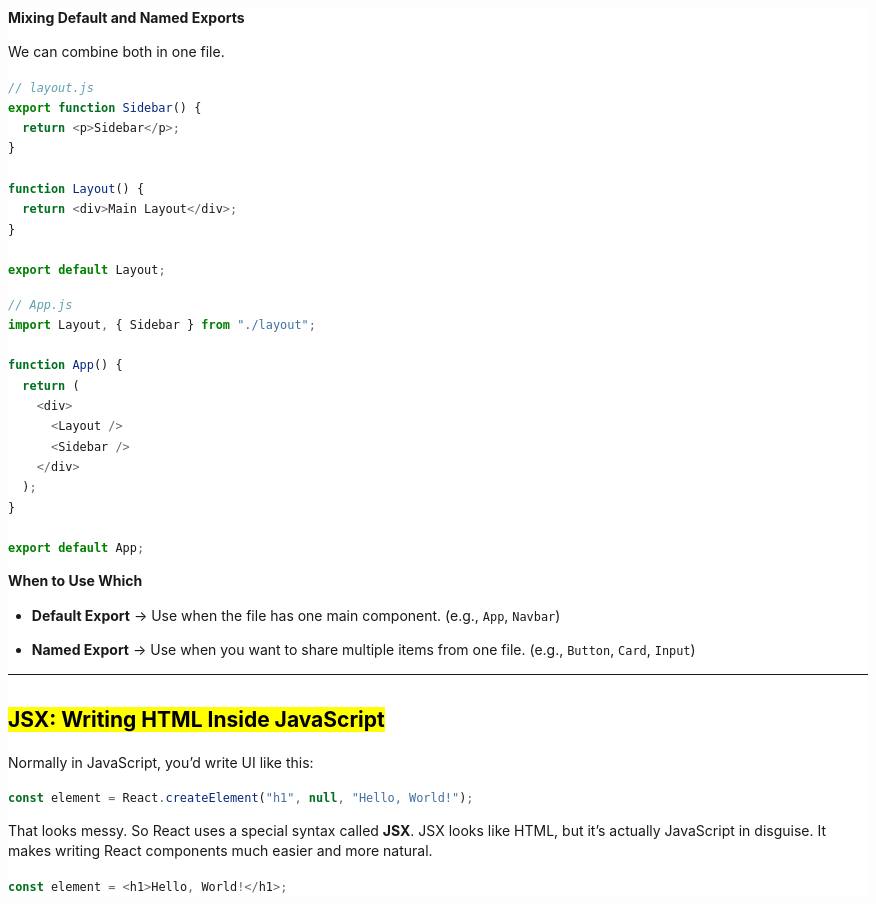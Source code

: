 
**Mixing Default and Named Exports**

We can combine both in one file.

```javascript
// layout.js
export function Sidebar() {
  return <p>Sidebar</p>;
}

function Layout() {
  return <div>Main Layout</div>;
}

export default Layout;
```

```javascript
// App.js
import Layout, { Sidebar } from "./layout";

function App() {
  return (
    <div>
      <Layout />
      <Sidebar />
    </div>
  );
}

export default App;
```

**When to Use Which**

* **Default Export** → Use when the file has one main component. (e.g., `App`, `Navbar`)
    
* **Named Export** → Use when you want to share multiple items from one file. (e.g., `Button`, `Card`, `Input`)
    

---

## <mark>JSX: Writing HTML Inside JavaScript</mark>

Normally in JavaScript, you’d write UI like this:

```javascript
const element = React.createElement("h1", null, "Hello, World!");
```

That looks messy. So React uses a special syntax called **JSX**. JSX looks like HTML, but it’s actually JavaScript in disguise. It makes writing React components much easier and more natural.

```javascript
const element = <h1>Hello, World!</h1>;
```
